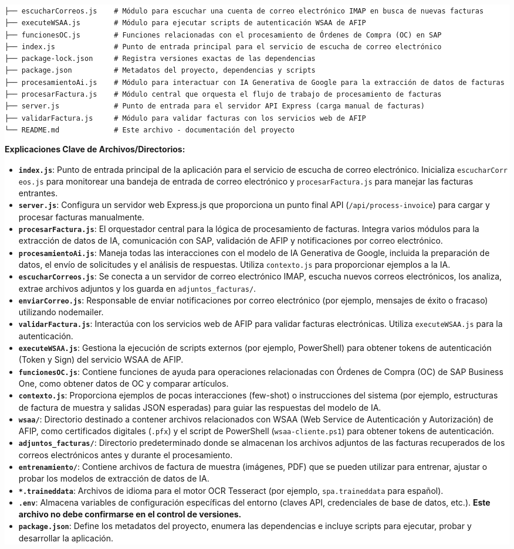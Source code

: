```
├── escucharCorreos.js    # Módulo para escuchar una cuenta de correo electrónico IMAP en busca de nuevas facturas
├── executeWSAA.js        # Módulo para ejecutar scripts de autenticación WSAA de AFIP
├── funcionesOC.js        # Funciones relacionadas con el procesamiento de Órdenes de Compra (OC) en SAP
├── index.js              # Punto de entrada principal para el servicio de escucha de correo electrónico
├── package-lock.json     # Registra versiones exactas de las dependencias
├── package.json          # Metadatos del proyecto, dependencias y scripts
├── procesamientoAi.js    # Módulo para interactuar con IA Generativa de Google para la extracción de datos de facturas
├── procesarFactura.js    # Módulo central que orquesta el flujo de trabajo de procesamiento de facturas
├── server.js             # Punto de entrada para el servidor API Express (carga manual de facturas)
├── validarFactura.js     # Módulo para validar facturas con los servicios web de AFIP
└── README.md             # Este archivo - documentación del proyecto
```

**Explicaciones Clave de Archivos/Directorios:**

*   **`index.js`**: Punto de entrada principal de la aplicación para el servicio de escucha de correo electrónico. Inicializa `escucharCorreos.js` para monitorear una bandeja de entrada de correo electrónico y `procesarFactura.js` para manejar las facturas entrantes.
*   **`server.js`**: Configura un servidor web Express.js que proporciona un punto final API (`/api/process-invoice`) para cargar y procesar facturas manualmente.
*   **`procesarFactura.js`**: El orquestador central para la lógica de procesamiento de facturas. Integra varios módulos para la extracción de datos de IA, comunicación con SAP, validación de AFIP y notificaciones por correo electrónico.
*   **`procesamientoAi.js`**: Maneja todas las interacciones con el modelo de IA Generativa de Google, incluida la preparación de datos, el envío de solicitudes y el análisis de respuestas. Utiliza `contexto.js` para proporcionar ejemplos a la IA.
*   **`escucharCorreos.js`**: Se conecta a un servidor de correo electrónico IMAP, escucha nuevos correos electrónicos, los analiza, extrae archivos adjuntos y los guarda en `adjuntos_facturas/`.
*   **`enviarCorreo.js`**: Responsable de enviar notificaciones por correo electrónico (por ejemplo, mensajes de éxito o fracaso) utilizando nodemailer.
*   **`validarFactura.js`**: Interactúa con los servicios web de AFIP para validar facturas electrónicas. Utiliza `executeWSAA.js` para la autenticación.
*   **`executeWSAA.js`**: Gestiona la ejecución de scripts externos (por ejemplo, PowerShell) para obtener tokens de autenticación (Token y Sign) del servicio WSAA de AFIP.
*   **`funcionesOC.js`**: Contiene funciones de ayuda para operaciones relacionadas con Órdenes de Compra (OC) de SAP Business One, como obtener datos de OC y comparar artículos.
*   **`contexto.js`**: Proporciona ejemplos de pocas interacciones (few-shot) o instrucciones del sistema (por ejemplo, estructuras de factura de muestra y salidas JSON esperadas) para guiar las respuestas del modelo de IA.
*   **`wsaa/`**: Directorio destinado a contener archivos relacionados con WSAA (Web Service de Autenticación y Autorización) de AFIP, como certificados digitales (`.pfx`) y el script de PowerShell (`wsaa-cliente.ps1`) para obtener tokens de autenticación.
*   **`adjuntos_facturas/`**: Directorio predeterminado donde se almacenan los archivos adjuntos de las facturas recuperados de los correos electrónicos antes y durante el procesamiento.
*   **`entrenamiento/`**: Contiene archivos de factura de muestra (imágenes, PDF) que se pueden utilizar para entrenar, ajustar o probar los modelos de extracción de datos de IA.
*   **`*.traineddata`**: Archivos de idioma para el motor OCR Tesseract (por ejemplo, `spa.traineddata` para español).
*   **`.env`**: Almacena variables de configuración específicas del entorno (claves API, credenciales de base de datos, etc.). **Este archivo no debe confirmarse en el control de versiones.**
*   **`package.json`**: Define los metadatos del proyecto, enumera las dependencias e incluye scripts para ejecutar, probar y desarrollar la aplicación.
